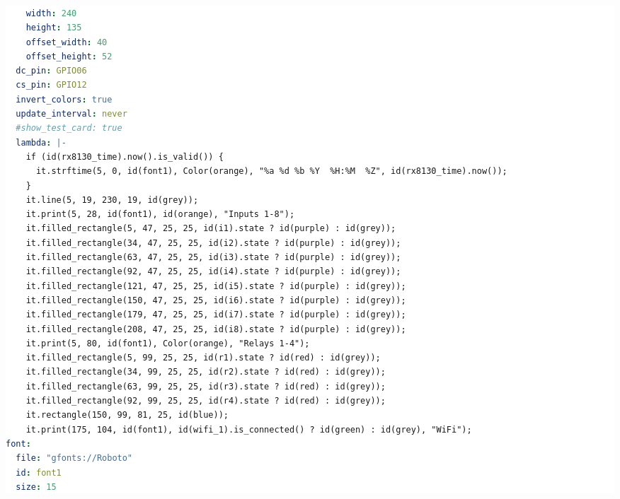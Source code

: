 ```yaml
    width: 240
    height: 135
    offset_width: 40
    offset_height: 52
  dc_pin: GPIO06
  cs_pin: GPIO12
  invert_colors: true
  update_interval: never
  #show_test_card: true
  lambda: |-
    if (id(rx8130_time).now().is_valid()) {
      it.strftime(5, 0, id(font1), Color(orange), "%a %d %b %Y  %H:%M  %Z", id(rx8130_time).now()); 
    }
    it.line(5, 19, 230, 19, id(grey));
    it.print(5, 28, id(font1), id(orange), "Inputs 1-8");
    it.filled_rectangle(5, 47, 25, 25, id(i1).state ? id(purple) : id(grey));
    it.filled_rectangle(34, 47, 25, 25, id(i2).state ? id(purple) : id(grey));
    it.filled_rectangle(63, 47, 25, 25, id(i3).state ? id(purple) : id(grey));
    it.filled_rectangle(92, 47, 25, 25, id(i4).state ? id(purple) : id(grey));
    it.filled_rectangle(121, 47, 25, 25, id(i5).state ? id(purple) : id(grey));
    it.filled_rectangle(150, 47, 25, 25, id(i6).state ? id(purple) : id(grey));
    it.filled_rectangle(179, 47, 25, 25, id(i7).state ? id(purple) : id(grey));
    it.filled_rectangle(208, 47, 25, 25, id(i8).state ? id(purple) : id(grey));
    it.print(5, 80, id(font1), Color(orange), "Relays 1-4");
    it.filled_rectangle(5, 99, 25, 25, id(r1).state ? id(red) : id(grey));
    it.filled_rectangle(34, 99, 25, 25, id(r2).state ? id(red) : id(grey));
    it.filled_rectangle(63, 99, 25, 25, id(r3).state ? id(red) : id(grey));
    it.filled_rectangle(92, 99, 25, 25, id(r4).state ? id(red) : id(grey));
    it.rectangle(150, 99, 81, 25, id(blue));
    it.print(175, 104, id(font1), id(wifi_1).is_connected() ? id(green) : id(grey), "WiFi");
font:
  file: "gfonts://Roboto"
  id: font1
  size: 15
```
